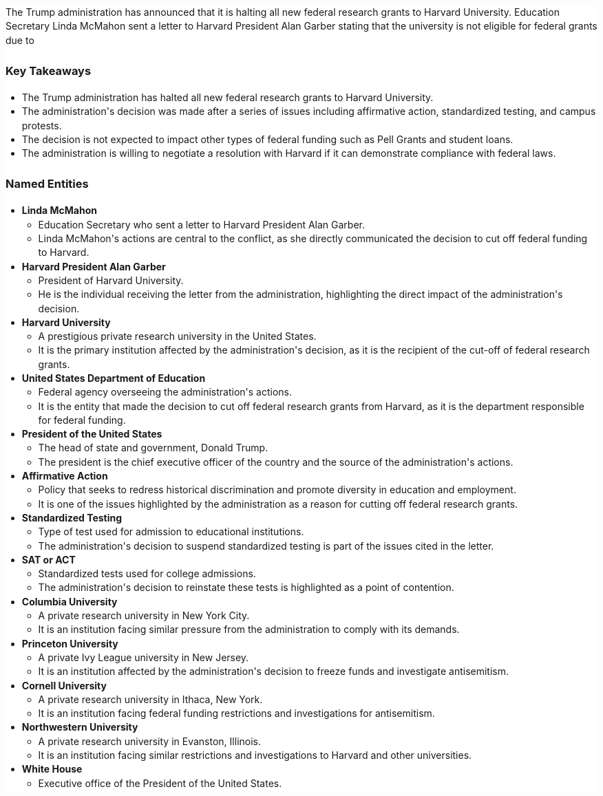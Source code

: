 The Trump administration has announced that it is halting all new federal research grants to Harvard University. Education Secretary Linda McMahon sent a letter to Harvard President Alan Garber stating that the university is not eligible for federal grants due to

### Key Takeaways
  - The Trump administration has halted all new federal research grants to Harvard University.
  - The administration's decision was made after a series of issues including affirmative action, standardized testing, and campus protests.
  - The decision is not expected to impact other types of federal funding such as Pell Grants and student loans.
  - The administration is willing to negotiate a resolution with Harvard if it can demonstrate compliance with federal laws.

### Named Entities
- **Linda McMahon**
    - Education Secretary who sent a letter to Harvard President Alan Garber.
    - Linda McMahon's actions are central to the conflict, as she directly communicated the decision to cut off federal funding to Harvard.
- **Harvard President Alan Garber**
    - President of Harvard University.
    - He is the individual receiving the letter from the administration, highlighting the direct impact of the administration's decision.
- **Harvard University**
    - A prestigious private research university in the United States.
    - It is the primary institution affected by the administration's decision, as it is the recipient of the cut-off of federal research grants.
- **United States Department of Education**
    - Federal agency overseeing the administration's actions.
    - It is the entity that made the decision to cut off federal research grants from Harvard, as it is the department responsible for federal funding.
- **President of the United States**
    - The head of state and government, Donald Trump.
    - The president is the chief executive officer of the country and the source of the administration's actions.
- **Affirmative Action**
    - Policy that seeks to redress historical discrimination and promote diversity in education and employment.
    - It is one of the issues highlighted by the administration as a reason for cutting off federal research grants.
- **Standardized Testing**
    - Type of test used for admission to educational institutions.
    - The administration's decision to suspend standardized testing is part of the issues cited in the letter.
- **SAT or ACT**
    - Standardized tests used for college admissions.
    - The administration's decision to reinstate these tests is highlighted as a point of contention.
- **Columbia University**
    - A private research university in New York City.
    - It is an institution facing similar pressure from the administration to comply with its demands.
- **Princeton University**
    - A private Ivy League university in New Jersey.
    - It is an institution affected by the administration's decision to freeze funds and investigate antisemitism.
- **Cornell University**
    - A private research university in Ithaca, New York.
    - It is an institution facing federal funding restrictions and investigations for antisemitism.
- **Northwestern University**
    - A private research university in Evanston, Illinois.
    - It is an institution facing similar restrictions and investigations to Harvard and other universities.
- **White House**
    - Executive office of the President of the United States.
